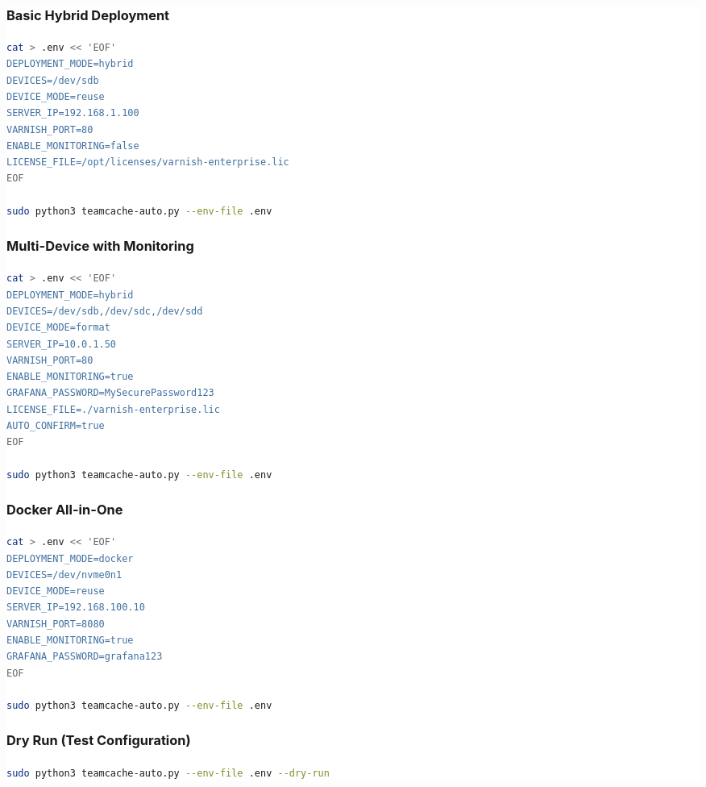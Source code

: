 ### Basic Hybrid Deployment

```bash
cat > .env << 'EOF'
DEPLOYMENT_MODE=hybrid
DEVICES=/dev/sdb
DEVICE_MODE=reuse
SERVER_IP=192.168.1.100
VARNISH_PORT=80
ENABLE_MONITORING=false
LICENSE_FILE=/opt/licenses/varnish-enterprise.lic
EOF

sudo python3 teamcache-auto.py --env-file .env
```

### Multi-Device with Monitoring

```bash
cat > .env << 'EOF'
DEPLOYMENT_MODE=hybrid
DEVICES=/dev/sdb,/dev/sdc,/dev/sdd
DEVICE_MODE=format
SERVER_IP=10.0.1.50
VARNISH_PORT=80
ENABLE_MONITORING=true
GRAFANA_PASSWORD=MySecurePassword123
LICENSE_FILE=./varnish-enterprise.lic
AUTO_CONFIRM=true
EOF

sudo python3 teamcache-auto.py --env-file .env
```

### Docker All-in-One

```bash
cat > .env << 'EOF'
DEPLOYMENT_MODE=docker
DEVICES=/dev/nvme0n1
DEVICE_MODE=reuse
SERVER_IP=192.168.100.10
VARNISH_PORT=8080
ENABLE_MONITORING=true
GRAFANA_PASSWORD=grafana123
EOF

sudo python3 teamcache-auto.py --env-file .env
```

### Dry Run (Test Configuration)

```bash
sudo python3 teamcache-auto.py --env-file .env --dry-run
```
